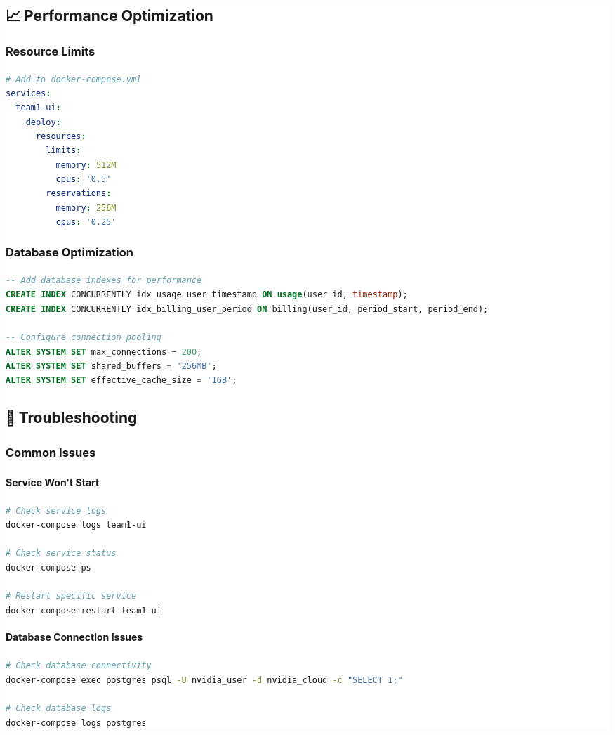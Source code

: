 ## 📈 Performance Optimization

### Resource Limits
```yaml
# Add to docker-compose.yml
services:
  team1-ui:
    deploy:
      resources:
        limits:
          memory: 512M
          cpus: '0.5'
        reservations:
          memory: 256M
          cpus: '0.25'
```

### Database Optimization
```sql
-- Add database indexes for performance
CREATE INDEX CONCURRENTLY idx_usage_user_timestamp ON usage(user_id, timestamp);
CREATE INDEX CONCURRENTLY idx_billing_user_period ON billing(user_id, period_start, period_end);

-- Configure connection pooling
ALTER SYSTEM SET max_connections = 200;
ALTER SYSTEM SET shared_buffers = '256MB';
ALTER SYSTEM SET effective_cache_size = '1GB';
```

## 🔧 Troubleshooting

### Common Issues

#### Service Won't Start
```bash
# Check service logs
docker-compose logs team1-ui

# Check service status
docker-compose ps

# Restart specific service
docker-compose restart team1-ui
```

#### Database Connection Issues
```bash
# Check database connectivity
docker-compose exec postgres psql -U nvidia_user -d nvidia_cloud -c "SELECT 1;"

# Check database logs
docker-compose logs postgres
```
